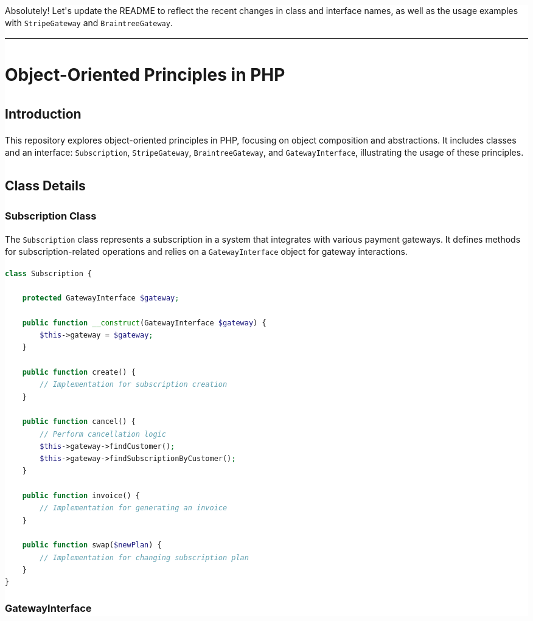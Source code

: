 Absolutely! Let's update the README to reflect the recent changes in class and interface names, as well as the usage examples with `StripeGateway` and `BraintreeGateway`.

---

# Object-Oriented Principles in PHP

## Introduction

This repository explores object-oriented principles in PHP, focusing on object composition and abstractions. It includes classes and an interface: `Subscription`, `StripeGateway`, `BraintreeGateway`, and `GatewayInterface`, illustrating the usage of these principles.

## Class Details

### Subscription Class

The `Subscription` class represents a subscription in a system that integrates with various payment gateways. It defines methods for subscription-related operations and relies on a `GatewayInterface` object for gateway interactions.

```php
class Subscription {

    protected GatewayInterface $gateway;

    public function __construct(GatewayInterface $gateway) {
        $this->gateway = $gateway;
    }

    public function create() {
        // Implementation for subscription creation
    }

    public function cancel() {
        // Perform cancellation logic
        $this->gateway->findCustomer();
        $this->gateway->findSubscriptionByCustomer();
    }

    public function invoice() {
        // Implementation for generating an invoice
    }

    public function swap($newPlan) {
        // Implementation for changing subscription plan
    }
}
```

### GatewayInterface

